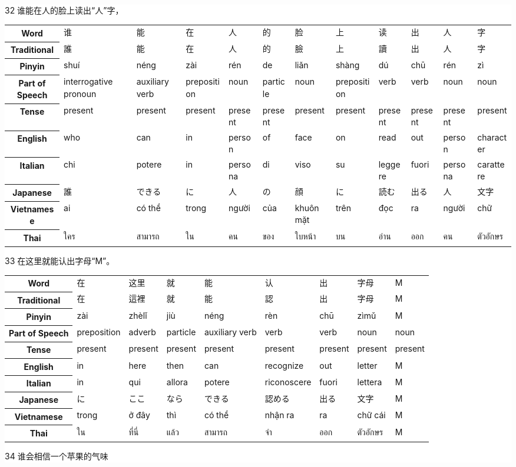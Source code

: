 32 谁能在人的脸上读出“人”字，

<table>
<tr><th>Word</th><td>谁</td><td>能</td><td>在</td><td>人</td><td>的</td><td>脸</td><td>上</td><td>读</td><td>出</td><td>人</td><td>字</td></tr>
<tr><th>Traditional</th><td>誰</td><td>能</td><td>在</td><td>人</td><td>的</td><td>臉</td><td>上</td><td>讀</td><td>出</td><td>人</td><td>字</td></tr>
<tr><th>Pinyin</th><td>shuí</td><td>néng</td><td>zài</td><td>rén</td><td>de</td><td>liǎn</td><td>shàng</td><td>dú</td><td>chū</td><td>rén</td><td>zì</td></tr>
<tr><th>Part of Speech</th><td>interrogative pronoun</td><td>auxiliary verb</td><td>preposition</td><td>noun</td><td>particle</td><td>noun</td><td>preposition</td><td>verb</td><td>verb</td><td>noun</td><td>noun</td></tr>
<tr><th>Tense</th><td>present</td><td>present</td><td>present</td><td>present</td><td>present</td><td>present</td><td>present</td><td>present</td><td>present</td><td>present</td><td>present</td></tr>
<tr><th>English</th><td>who</td><td>can</td><td>in</td><td>person</td><td>of</td><td>face</td><td>on</td><td>read</td><td>out</td><td>person</td><td>character</td></tr>
<tr><th>Italian</th><td>chi</td><td>potere</td><td>in</td><td>persona</td><td>di</td><td>viso</td><td>su</td><td>leggere</td><td>fuori</td><td>persona</td><td>carattere</td></tr>
<tr><th>Japanese</th><td>誰</td><td>できる</td><td>に</td><td>人</td><td>の</td><td>顔</td><td>に</td><td>読む</td><td>出る</td><td>人</td><td>文字</td></tr>
<tr><th>Vietnamese</th><td>ai</td><td>có thể</td><td>trong</td><td>người</td><td>của</td><td>khuôn mặt</td><td>trên</td><td>đọc</td><td>ra</td><td>người</td><td>chữ</td></tr>
<tr><th>Thai</th><td>ใคร</td><td>สามารถ</td><td>ใน</td><td>คน</td><td>ของ</td><td>ใบหน้า</td><td>บน</td><td>อ่าน</td><td>ออก</td><td>คน</td><td>ตัวอักษร</td></tr>
</table>

33 在这里就能认出字母“M”。

<table>
<tr><th>Word</th><td>在</td><td>这里</td><td>就</td><td>能</td><td>认</td><td>出</td><td>字母</td><td>M</td></tr>
<tr><th>Traditional</th><td>在</td><td>這裡</td><td>就</td><td>能</td><td>認</td><td>出</td><td>字母</td><td>M</td></tr>
<tr><th>Pinyin</th><td>zài</td><td>zhèlǐ</td><td>jiù</td><td>néng</td><td>rèn</td><td>chū</td><td>zìmǔ</td><td>M</td></tr>
<tr><th>Part of Speech</th><td>preposition</td><td>adverb</td><td>particle</td><td>auxiliary verb</td><td>verb</td><td>verb</td><td>noun</td><td>noun</td></tr>
<tr><th>Tense</th><td>present</td><td>present</td><td>present</td><td>present</td><td>present</td><td>present</td><td>present</td><td>present</td></tr>
<tr><th>English</th><td>in</td><td>here</td><td>then</td><td>can</td><td>recognize</td><td>out</td><td>letter</td><td>M</td></tr>
<tr><th>Italian</th><td>in</td><td>qui</td><td>allora</td><td>potere</td><td>riconoscere</td><td>fuori</td><td>lettera</td><td>M</td></tr>
<tr><th>Japanese</th><td>に</td><td>ここ</td><td>なら</td><td>できる</td><td>認める</td><td>出る</td><td>文字</td><td>M</td></tr>
<tr><th>Vietnamese</th><td>trong</td><td>ở đây</td><td>thì</td><td>có thể</td><td>nhận ra</td><td>ra</td><td>chữ cái</td><td>M</td></tr>
<tr><th>Thai</th><td>ใน</td><td>ที่นี่</td><td>แล้ว</td><td>สามารถ</td><td>จำ</td><td>ออก</td><td>ตัวอักษร</td><td>M</td></tr>
</table>

34 谁会相信一个苹果的气味
